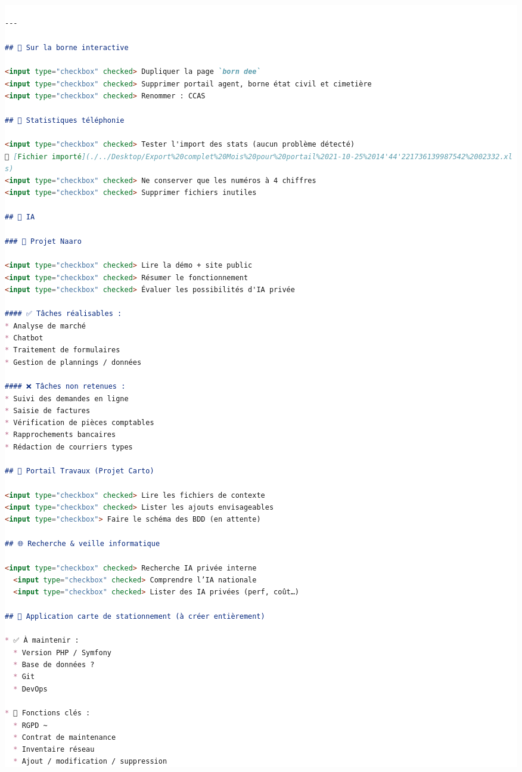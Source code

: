 ```markdown

---

## 🔹 Sur la borne interactive

<input type="checkbox" checked> Dupliquer la page `born dee`  
<input type="checkbox" checked> Supprimer portail agent, borne état civil et cimetière  
<input type="checkbox" checked> Renommer : CCAS

## 🔹 Statistiques téléphonie

<input type="checkbox" checked> Tester l'import des stats (aucun problème détecté)  
📁 [Fichier importé](./../Desktop/Export%20complet%20Mois%20pour%20portail%2021-10-25%2014'44'221736139987542%2002332.xls)  
<input type="checkbox" checked> Ne conserver que les numéros à 4 chiffres  
<input type="checkbox" checked> Supprimer fichiers inutiles  

## 🤖 IA

### 🔸 Projet Naaro

<input type="checkbox" checked> Lire la démo + site public  
<input type="checkbox" checked> Résumer le fonctionnement  
<input type="checkbox" checked> Évaluer les possibilités d'IA privée    

#### ✅ Tâches réalisables :
* Analyse de marché
* Chatbot
* Traitement de formulaires
* Gestion de plannings / données

#### ❌ Tâches non retenues :
* Suivi des demandes en ligne
* Saisie de factures
* Vérification de pièces comptables
* Rapprochements bancaires
* Rédaction de courriers types

## 🔸 Portail Travaux (Projet Carto)

<input type="checkbox" checked> Lire les fichiers de contexte  
<input type="checkbox" checked> Lister les ajouts envisageables  
<input type="checkbox"> Faire le schéma des BDD (en attente)  

## 🌐 Recherche & veille informatique

<input type="checkbox" checked> Recherche IA privée interne  
  <input type="checkbox" checked> Comprendre l’IA nationale  
  <input type="checkbox" checked> Lister des IA privées (perf, coût…)  

## 🛑 Application carte de stationnement (à créer entièrement)

* ✅ À maintenir :
  * Version PHP / Symfony
  * Base de données ?
  * Git
  * DevOps

* 📌 Fonctions clés :
  * RGPD ~
  * Contrat de maintenance
  * Inventaire réseau
  * Ajout / modification / suppression
```